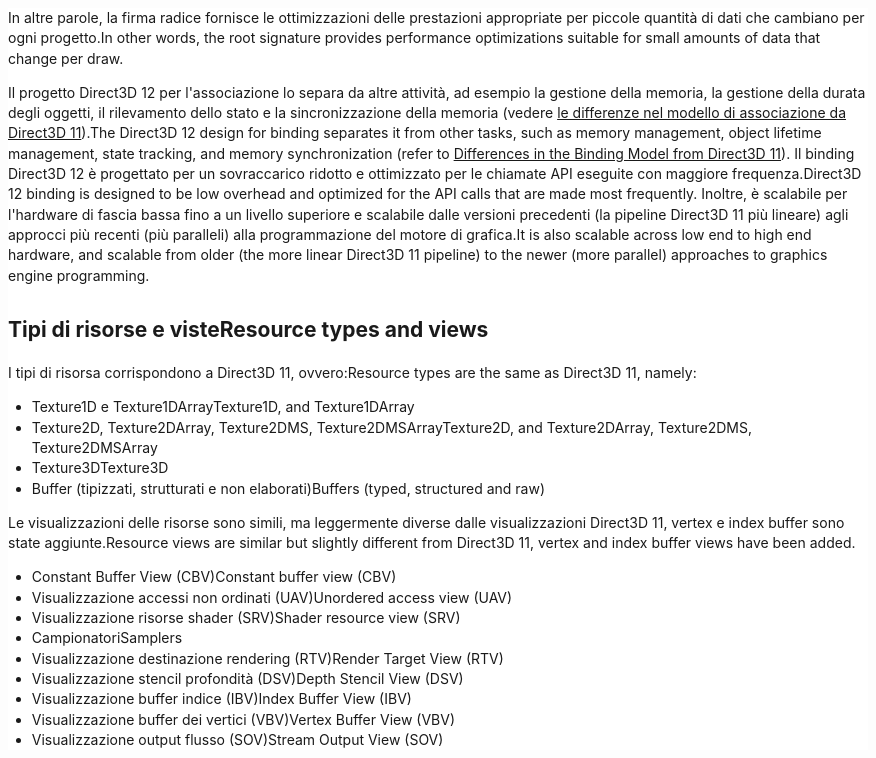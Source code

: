 <span data-ttu-id="af169-133">In altre parole, la firma radice fornisce le ottimizzazioni delle prestazioni appropriate per piccole quantità di dati che cambiano per ogni progetto.</span><span class="sxs-lookup"><span data-stu-id="af169-133">In other words, the root signature provides performance optimizations suitable for small amounts of data that change per draw.</span></span>

<span data-ttu-id="af169-134">Il progetto Direct3D 12 per l'associazione lo separa da altre attività, ad esempio la gestione della memoria, la gestione della durata degli oggetti, il rilevamento dello stato e la sincronizzazione della memoria (vedere [le differenze nel modello di associazione da Direct3D 11](binding-model.md)).</span><span class="sxs-lookup"><span data-stu-id="af169-134">The Direct3D 12 design for binding separates it from other tasks, such as memory management, object lifetime management, state tracking, and memory synchronization (refer to [Differences in the Binding Model from Direct3D 11](binding-model.md)).</span></span> <span data-ttu-id="af169-135">Il binding Direct3D 12 è progettato per un sovraccarico ridotto e ottimizzato per le chiamate API eseguite con maggiore frequenza.</span><span class="sxs-lookup"><span data-stu-id="af169-135">Direct3D 12 binding is designed to be low overhead and optimized for the API calls that are made most frequently.</span></span> <span data-ttu-id="af169-136">Inoltre, è scalabile per l'hardware di fascia bassa fino a un livello superiore e scalabile dalle versioni precedenti (la pipeline Direct3D 11 più lineare) agli approcci più recenti (più paralleli) alla programmazione del motore di grafica.</span><span class="sxs-lookup"><span data-stu-id="af169-136">It is also scalable across low end to high end hardware, and scalable from older (the more linear Direct3D 11 pipeline) to the newer (more parallel) approaches to graphics engine programming.</span></span>

## <a name="resource-types-and-views"></a><span data-ttu-id="af169-137">Tipi di risorse e viste</span><span class="sxs-lookup"><span data-stu-id="af169-137">Resource types and views</span></span>

<span data-ttu-id="af169-138">I tipi di risorsa corrispondono a Direct3D 11, ovvero:</span><span class="sxs-lookup"><span data-stu-id="af169-138">Resource types are the same as Direct3D 11, namely:</span></span>

-   <span data-ttu-id="af169-139">Texture1D e Texture1DArray</span><span class="sxs-lookup"><span data-stu-id="af169-139">Texture1D, and Texture1DArray</span></span>
-   <span data-ttu-id="af169-140">Texture2D, Texture2DArray, Texture2DMS, Texture2DMSArray</span><span class="sxs-lookup"><span data-stu-id="af169-140">Texture2D, and Texture2DArray, Texture2DMS, Texture2DMSArray</span></span>
-   <span data-ttu-id="af169-141">Texture3D</span><span class="sxs-lookup"><span data-stu-id="af169-141">Texture3D</span></span>
-   <span data-ttu-id="af169-142">Buffer (tipizzati, strutturati e non elaborati)</span><span class="sxs-lookup"><span data-stu-id="af169-142">Buffers (typed, structured and raw)</span></span>

<span data-ttu-id="af169-143">Le visualizzazioni delle risorse sono simili, ma leggermente diverse dalle visualizzazioni Direct3D 11, vertex e index buffer sono state aggiunte.</span><span class="sxs-lookup"><span data-stu-id="af169-143">Resource views are similar but slightly different from Direct3D 11, vertex and index buffer views have been added.</span></span>

-   <span data-ttu-id="af169-144">Constant Buffer View (CBV)</span><span class="sxs-lookup"><span data-stu-id="af169-144">Constant buffer view (CBV)</span></span>
-   <span data-ttu-id="af169-145">Visualizzazione accessi non ordinati (UAV)</span><span class="sxs-lookup"><span data-stu-id="af169-145">Unordered access view (UAV)</span></span>
-   <span data-ttu-id="af169-146">Visualizzazione risorse shader (SRV)</span><span class="sxs-lookup"><span data-stu-id="af169-146">Shader resource view (SRV)</span></span>
-   <span data-ttu-id="af169-147">Campionatori</span><span class="sxs-lookup"><span data-stu-id="af169-147">Samplers</span></span>
-   <span data-ttu-id="af169-148">Visualizzazione destinazione rendering (RTV)</span><span class="sxs-lookup"><span data-stu-id="af169-148">Render Target View (RTV)</span></span>
-   <span data-ttu-id="af169-149">Visualizzazione stencil profondità (DSV)</span><span class="sxs-lookup"><span data-stu-id="af169-149">Depth Stencil View (DSV)</span></span>
-   <span data-ttu-id="af169-150">Visualizzazione buffer indice (IBV)</span><span class="sxs-lookup"><span data-stu-id="af169-150">Index Buffer View (IBV)</span></span>
-   <span data-ttu-id="af169-151">Visualizzazione buffer dei vertici (VBV)</span><span class="sxs-lookup"><span data-stu-id="af169-151">Vertex Buffer View (VBV)</span></span>
-   <span data-ttu-id="af169-152">Visualizzazione output flusso (SOV)</span><span class="sxs-lookup"><span data-stu-id="af169-152">Stream Output View (SOV)</span></span>
